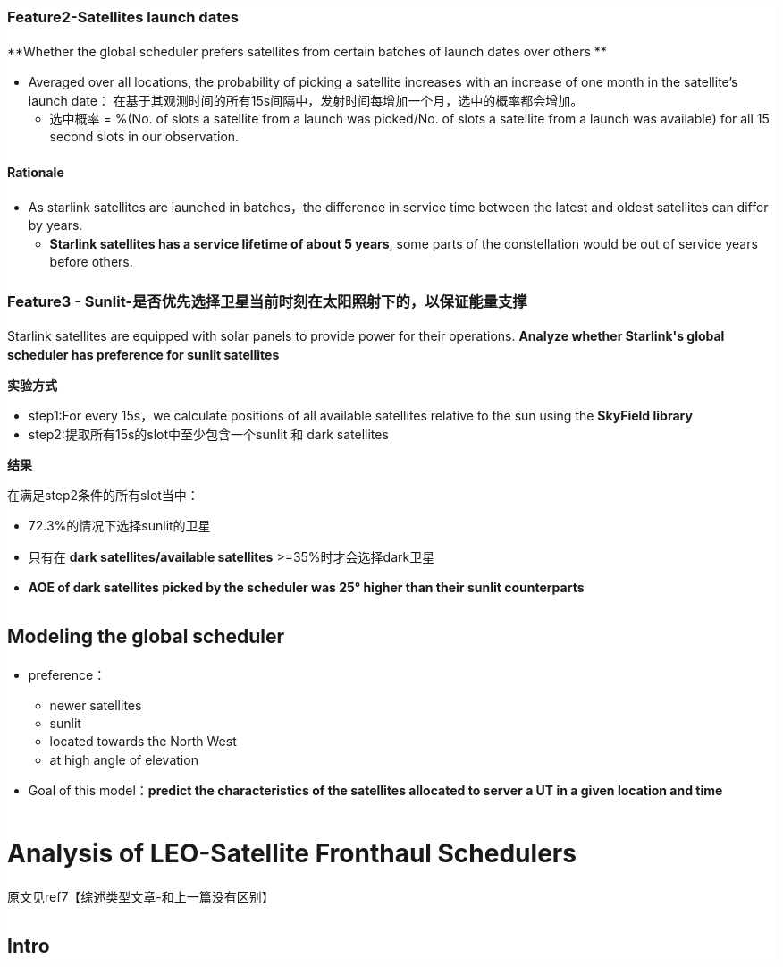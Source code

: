 ### Feature2-Satellites launch dates 

**Whether the global scheduler prefers satellites from certain batches of launch dates over others **

* Averaged over all locations, the probability of picking a satellite increases with an increase of one month in the satellite’s launch date： 在基于其观测时间的所有15s间隔中，发射时间每增加一个月，选中的概率都会增加。
  * 选中概率 = %(No. of slots a satellite from a launch was picked/No. of slots a satellite from a launch was available) for all 15 second slots in our observation.

#### Rationale

* As starlink satellites are launched in batches，the difference in service time between the latest and oldest satellites can differ by years. 
  * **Starlink satellites has a service lifetime of about 5 years**, some parts of the constellation would be out of service years before others. 

### Feature3 - Sunlit-是否优先选择卫星当前时刻在太阳照射下的，以保证能量支撑

Starlink satellites are equipped with solar panels to provide power for their operations.  **Analyze whether Starlink's global scheduler has preference for sunlit satellites**

**实验方式**

* step1:For every 15s，we calculate positions of all available satellites relative to the sun using the **SkyField library**
* step2:提取所有15s的slot中至少包含一个sunlit 和 dark satellites 

**结果**

在满足step2条件的所有slot当中：

* 72.3%的情况下选择sunlit的卫星
* 只有在 **dark satellites/available satellites** >=35%时才会选择dark卫星

* **AOE of dark satellites picked by the scheduler was 25° higher than their sunlit counterparts** 

## Modeling the global scheduler

* preference：
  * newer satellites 
  * sunlit
  * located towards the North West 
  * at high angle of elevation

* Goal of this model：**predict the characteristics of the satellites allocated to server a UT in a given location and time** 



# Analysis of LEO-Satellite Fronthaul Schedulers

原文见ref7【综述类型文章-和上一篇没有区别】

## Intro

